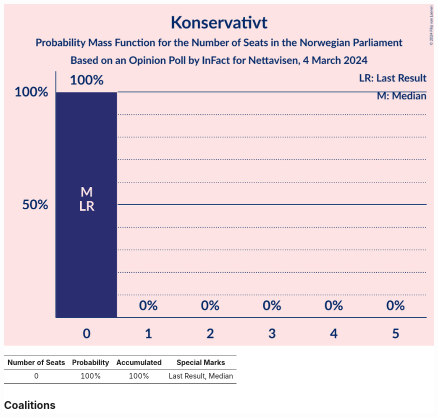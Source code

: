 ![Graph with seats probability mass function not yet produced](2024-03-04-InFact-seats-pmf-konservativt.png "Seats Probability Mass Function")

| Number of Seats | Probability | Accumulated | Special Marks |
|:---------------:|:-----------:|:-----------:|:-------------:|
| 0 | 100% | 100% | Last Result, Median |


## Coalitions

